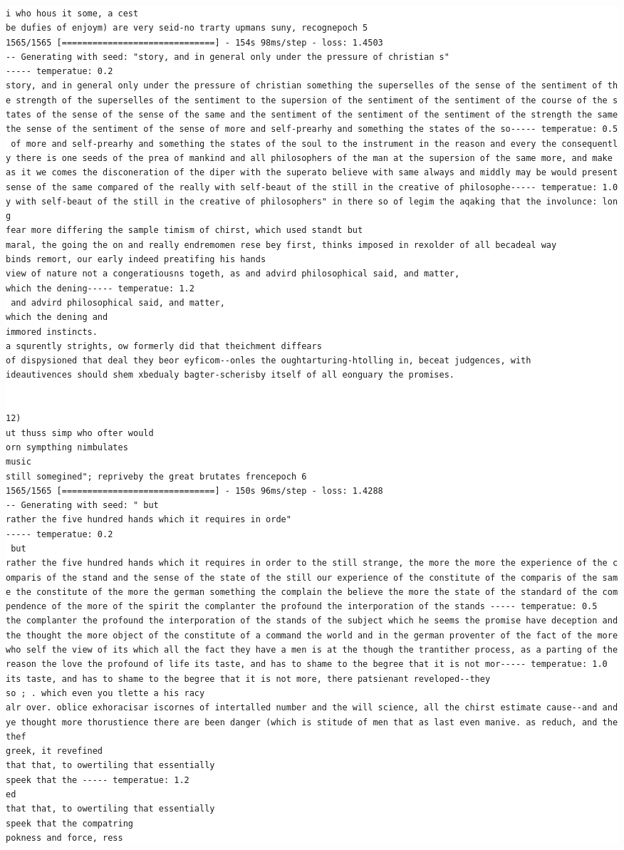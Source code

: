     i who hous it some, a cest
    be dufies of enjoym) are very seid-no trarty upmans suny, recognepoch 5
    1565/1565 [==============================] - 154s 98ms/step - loss: 1.4503
    -- Generating with seed: "story, and in general only under the pressure of christian s"
    ----- temperatue: 0.2
    story, and in general only under the pressure of christian something the superselles of the sense of the sentiment of the strength of the superselles of the sentiment to the supersion of the sentiment of the sentiment of the course of the states of the sense of the sense of the same and the sentiment of the sentiment of the sentiment of the strength the same the sense of the sentiment of the sense of more and self-prearhy and something the states of the so----- temperatue: 0.5
     of more and self-prearhy and something the states of the soul to the instrument in the reason and every the consequently there is one seeds of the prea of mankind and all philosophers of the man at the supersion of the same more, and make as it we comes the disconeration of the diper with the superato believe with same always and middly may be would present sense of the same compared of the really with self-beaut of the still in the creative of philosophe----- temperatue: 1.0
    y with self-beaut of the still in the creative of philosophers" in there so of legim the aqaking that the involunce: long
    fear more differing the sample timism of chirst, which used standt but
    maral, the going the on and really endremomen rese bey first, thinks imposed in rexolder of all becadeal way
    binds remort, our early indeed preatifing his hands
    view of nature not a congeratiousns togeth, as and advird philosophical said, and matter,
    which the dening----- temperatue: 1.2
     and advird philosophical said, and matter,
    which the dening and
    immored instincts.
    a squrently strights, ow formerly did that theichment diffears
    of dispysioned that deal they beor eyficom--onles the oughtarturing-htolling in, beceat judgences, with
    ideautivences should shem xbedualy bagter-scherisby itself of all eonguary the promises.
    
    
    12) 
    ut thuss simp who ofter would
    orn sympthing nimbulates
    music
    still somegined"; repriveby the great brutates frencepoch 6
    1565/1565 [==============================] - 150s 96ms/step - loss: 1.4288
    -- Generating with seed: " but
    rather the five hundred hands which it requires in orde"
    ----- temperatue: 0.2
     but
    rather the five hundred hands which it requires in order to the still strange, the more the more the experience of the comparis of the stand and the sense of the state of the still our experience of the constitute of the comparis of the same the constitute of the more the german something the complain the believe the more the state of the standard of the compendence of the more of the spirit the complanter the profound the interporation of the stands ----- temperatue: 0.5
    the complanter the profound the interporation of the stands of the subject which he seems the promise have deception and the thought the more object of the constitute of a command the world and in the german proventer of the fact of the more who self the view of its which all the fact they have a men is at the though the trantither process, as a parting of the reason the love the profound of life its taste, and has to shame to the begree that it is not mor----- temperatue: 1.0
    its taste, and has to shame to the begree that it is not more, there patsienant reveloped--they
    so ; . which even you tlette a his racy
    alr over. oblice exhoracisar iscornes of intertalled number and the will science, all the chirst estimate cause--and and ye thought more thorustience there are been danger (which is stitude of men that as last even manive. as reduch, and the thef
    greek, it revefined
    that that, to owertiling that essentially
    speek that the ----- temperatue: 1.2
    ed
    that that, to owertiling that essentially
    speek that the compatring
    pokness and force, ress